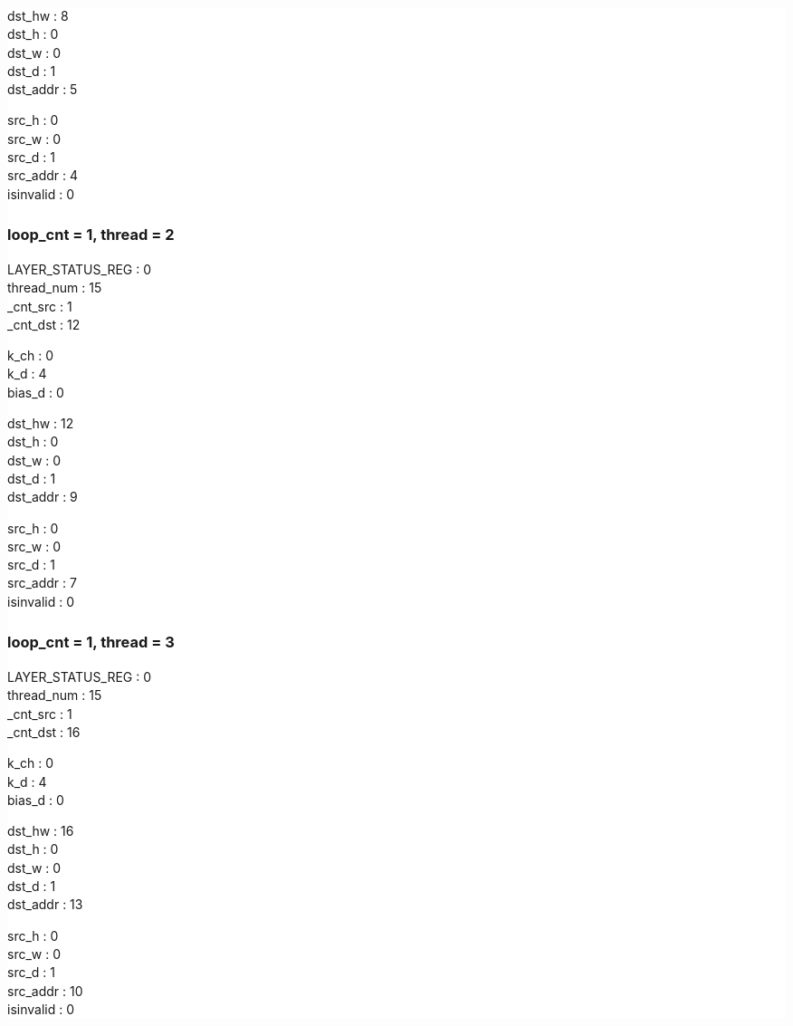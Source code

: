 dst_hw : 8  
dst_h : 0  
dst_w : 0  
dst_d : 1  
dst_addr : 5  

src_h : 0  
src_w : 0  
src_d : 1  
src_addr : 4  
isinvalid : 0  

### loop_cnt = 1, thread = 2  

LAYER_STATUS_REG : 0  
thread_num : 15  
_cnt_src : 1  
_cnt_dst : 12  

k_ch : 0  
k_d : 4  
bias_d : 0  

dst_hw : 12  
dst_h : 0  
dst_w : 0  
dst_d : 1  
dst_addr : 9  

src_h : 0  
src_w : 0  
src_d : 1  
src_addr : 7  
isinvalid : 0  

### loop_cnt = 1, thread = 3  

LAYER_STATUS_REG : 0  
thread_num : 15  
_cnt_src : 1  
_cnt_dst : 16  

k_ch : 0  
k_d : 4  
bias_d : 0  

dst_hw : 16  
dst_h : 0  
dst_w : 0  
dst_d : 1  
dst_addr : 13  

src_h : 0  
src_w : 0  
src_d : 1  
src_addr : 10  
isinvalid : 0  
